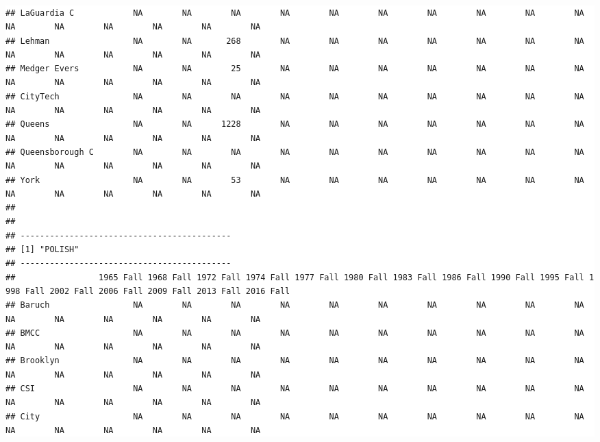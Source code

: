     ## LaGuardia C            NA        NA        NA        NA        NA        NA        NA        NA        NA        NA        NA        NA        NA        NA        NA        NA
    ## Lehman                 NA        NA       268        NA        NA        NA        NA        NA        NA        NA        NA        NA        NA        NA        NA        NA
    ## Medger Evers           NA        NA        25        NA        NA        NA        NA        NA        NA        NA        NA        NA        NA        NA        NA        NA
    ## CityTech               NA        NA        NA        NA        NA        NA        NA        NA        NA        NA        NA        NA        NA        NA        NA        NA
    ## Queens                 NA        NA      1228        NA        NA        NA        NA        NA        NA        NA        NA        NA        NA        NA        NA        NA
    ## Queensborough C        NA        NA        NA        NA        NA        NA        NA        NA        NA        NA        NA        NA        NA        NA        NA        NA
    ## York                   NA        NA        53        NA        NA        NA        NA        NA        NA        NA        NA        NA        NA        NA        NA        NA
    ## 
    ## 
    ## -------------------------------------------
    ## [1] "POLISH"
    ## -------------------------------------------
    ##                 1965 Fall 1968 Fall 1972 Fall 1974 Fall 1977 Fall 1980 Fall 1983 Fall 1986 Fall 1990 Fall 1995 Fall 1998 Fall 2002 Fall 2006 Fall 2009 Fall 2013 Fall 2016 Fall
    ## Baruch                 NA        NA        NA        NA        NA        NA        NA        NA        NA        NA        NA        NA        NA        NA        NA        NA
    ## BMCC                   NA        NA        NA        NA        NA        NA        NA        NA        NA        NA        NA        NA        NA        NA        NA        NA
    ## Brooklyn               NA        NA        NA        NA        NA        NA        NA        NA        NA        NA        NA        NA        NA        NA        NA        NA
    ## CSI                    NA        NA        NA        NA        NA        NA        NA        NA        NA        NA        NA        NA        NA        NA        NA        NA
    ## City                   NA        NA        NA        NA        NA        NA        NA        NA        NA        NA        NA        NA        NA        NA        NA        NA